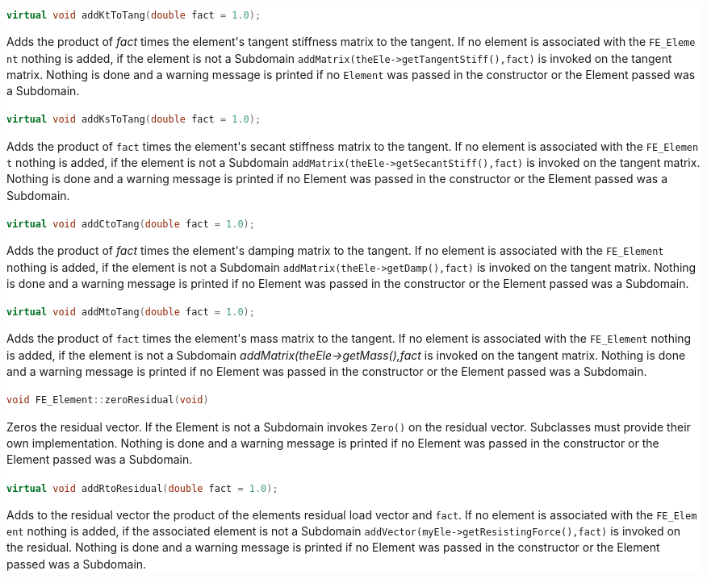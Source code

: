 ```cpp
virtual void addKtToTang(double fact = 1.0);
```

Adds the product of *fact* times the element's tangent stiffness matrix
to the tangent. If no element is associated with the `FE_Element` nothing
is added, if the element is not a Subdomain
`addMatrix(theEle->getTangentStiff(),fact)` is invoked on the tangent
matrix. Nothing is done and a warning message is printed if no `Element`
was passed in the constructor or the Element passed was a Subdomain.

```cpp
virtual void addKsToTang(double fact = 1.0);
```
Adds the product of `fact` times the element's secant stiffness matrix
to the tangent. If no element is associated with the `FE_Element` nothing
is added, if the element is not a Subdomain
`addMatrix(theEle->getSecantStiff(),fact)` is invoked on the tangent
matrix. Nothing is done and a warning message is printed if no Element
was passed in the constructor or the Element passed was a Subdomain.

```cpp
virtual void addCtoTang(double fact = 1.0);
```
Adds the product of *fact* times the element's damping matrix to the
tangent. If no element is associated with the `FE_Element` nothing is
added, if the element is not a Subdomain
`addMatrix(theEle->getDamp(),fact)` is invoked on the tangent matrix.
Nothing is done and a warning message is printed if no Element was
passed in the constructor or the Element passed was a Subdomain.

```cpp
virtual void addMtoTang(double fact = 1.0);
```
Adds the product of `fact` times the element's mass matrix to the
tangent. If no element is associated with the `FE_Element` nothing is
added, if the element is not a Subdomain
*addMatrix(theEle-$>$getMass(),fact* is invoked on the tangent matrix.
Nothing is done and a warning message is printed if no Element was
passed in the constructor or the Element passed was a Subdomain.

```cpp
void FE_Element::zeroResidual(void)
```
Zeros the residual vector. If the Element is not a Subdomain invokes
`Zero()` on the residual vector. Subclasses must provide their own
implementation. Nothing is done and a warning message is printed if no
Element was passed in the constructor or the Element passed was a
Subdomain.

```cpp
virtual void addRtoResidual(double fact = 1.0);
```
Adds to the residual vector the product of the elements residual load
vector and `fact`. If no element is associated with the `FE_Element`
nothing is added, if the associated element is not a Subdomain
`addVector(myEle->getResistingForce(),fact)` is invoked on the
residual. Nothing is done and a warning message is printed if no Element
was passed in the constructor or the Element passed was a Subdomain.
